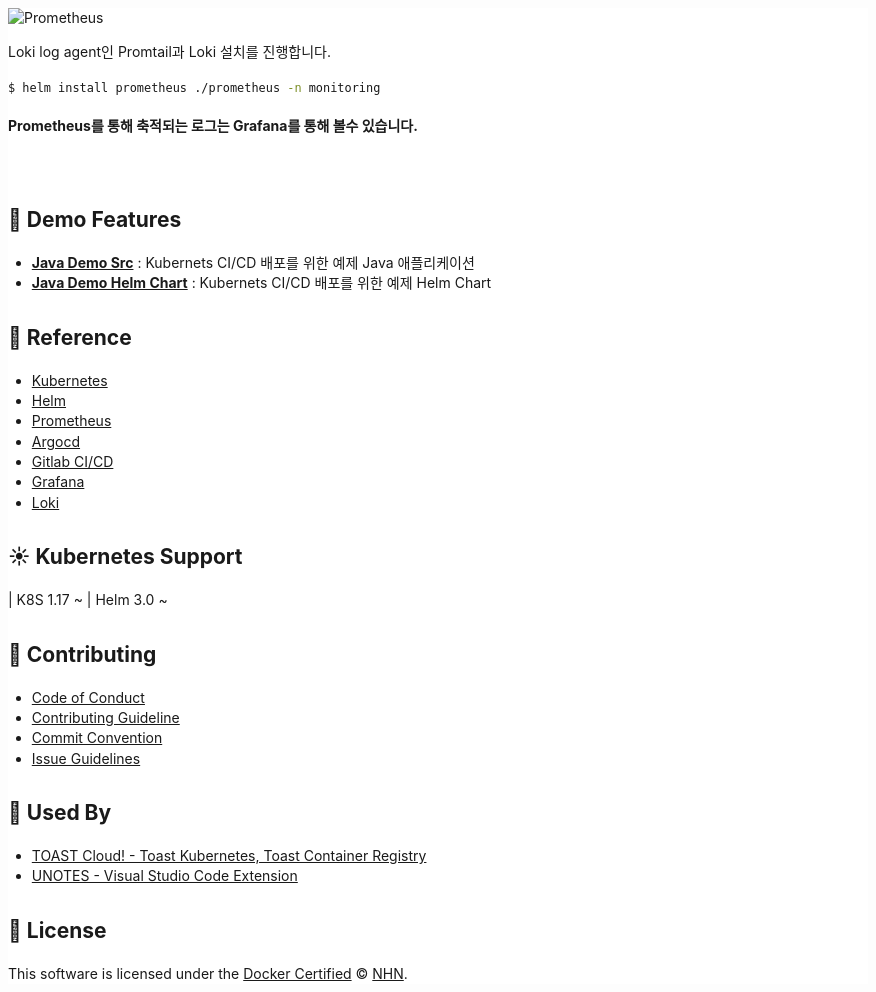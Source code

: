 

<img src="https://api-storage.cloud.toast.com/v1/AUTH_1d1d69bb458e4b73b57f25ad339f5067/k8s-guide/screen8.png" alt="Prometheus" width="1000" />

Loki log agent인 Promtail과 Loki 설치를 진행합니다.

``` sh
$ helm install prometheus ./prometheus -n monitoring

```

#### Prometheus를 통해 축적되는 로그는 Grafana를 통해 볼수 있습니다.

</br>

## 🎨 Demo Features

* [**Java Demo Src**](https://github.com/nhn/k8s.demo-java-src) : Kubernets CI/CD 배포를 위한 예제 Java 애플리케이션 
* [**Java Demo Helm Chart**](https://github.com/nhn/k8s.demo-helm-chart) : Kubernets CI/CD 배포를 위한 예제 Helm Chart 


## 🐾 Reference

* [Kubernetes](https://kubernetes.io/)
* [Helm](https://helm.sh/)
* [Prometheus](https://prometheus.io/)
* [Argocd](https://argoproj.github.io/)
* [Gitlab CI/CD](https://docs.gitlab.com/ee/ci/)
* [Grafana](https://grafana.com/)
* [Loki](https://grafana.com/oss/loki/)


## ☀️ Kubernetes Support

| K8S 1.17 ~ | Helm 3.0 ~

## 💬 Contributing

* [Code of Conduct](https://github.com/nhn/tui.editor/blob/master/CODE_OF_CONDUCT.md)
* [Contributing Guideline](https://github.com/nhn/tui.editor/blob/master/CONTRIBUTING.md)
* [Commit Convention](https://github.com/nhn/tui.editor/blob/master/docs/COMMIT_MESSAGE_CONVENTION.md)
* [Issue Guidelines](https://github.com/nhn/tui.editor/tree/master/.github/ISSUE_TEMPLATE)


## 🚀 Used By

* [TOAST Cloud! - Toast Kubernetes, Toast Container Registry](https://toast.com)
* [UNOTES - Visual Studio Code Extension](https://marketplace.visualstudio.com/items?itemName=ryanmcalister.Unotes)


## 📜 License

This software is licensed under the [Docker Certified](https://hub.docker.com) © [NHN](https://github.com/nhn).